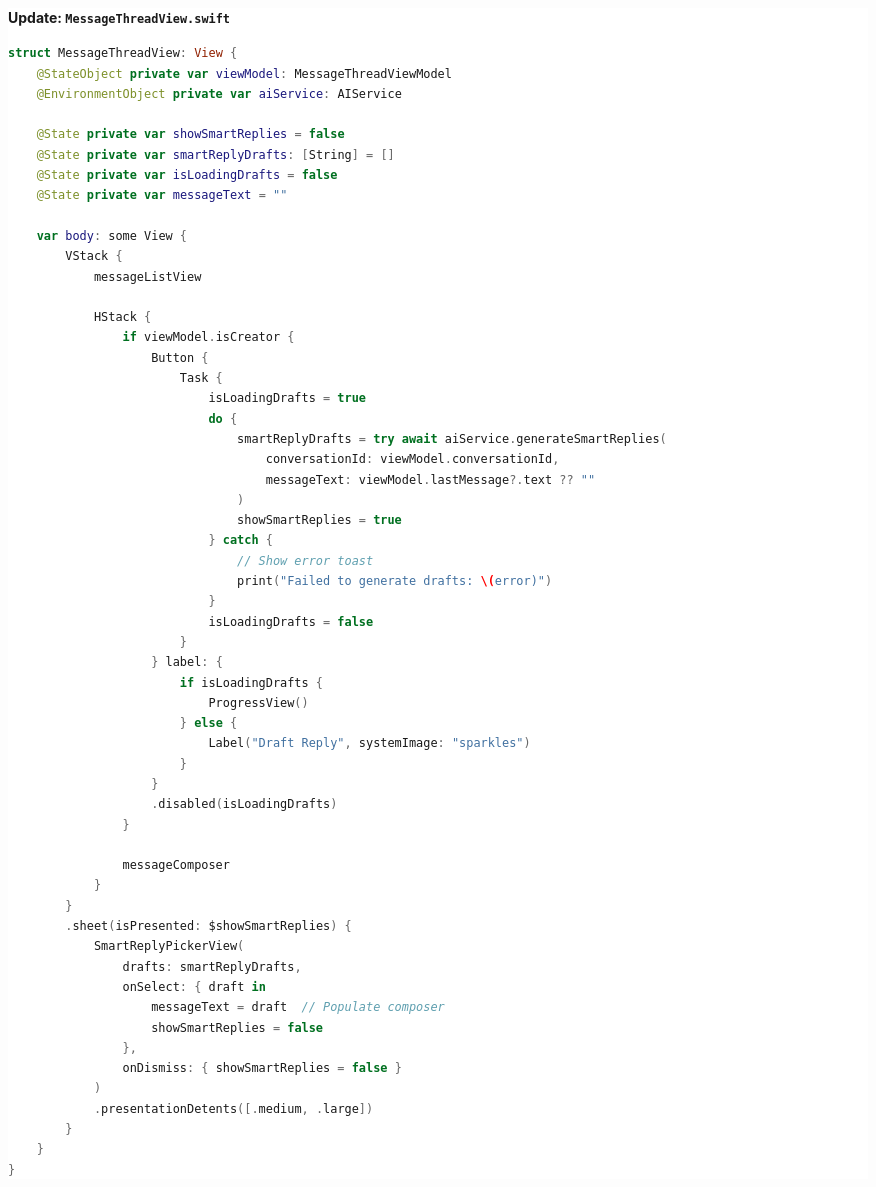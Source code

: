 **Update: `MessageThreadView.swift`**
```swift
struct MessageThreadView: View {
    @StateObject private var viewModel: MessageThreadViewModel
    @EnvironmentObject private var aiService: AIService

    @State private var showSmartReplies = false
    @State private var smartReplyDrafts: [String] = []
    @State private var isLoadingDrafts = false
    @State private var messageText = ""

    var body: some View {
        VStack {
            messageListView

            HStack {
                if viewModel.isCreator {
                    Button {
                        Task {
                            isLoadingDrafts = true
                            do {
                                smartReplyDrafts = try await aiService.generateSmartReplies(
                                    conversationId: viewModel.conversationId,
                                    messageText: viewModel.lastMessage?.text ?? ""
                                )
                                showSmartReplies = true
                            } catch {
                                // Show error toast
                                print("Failed to generate drafts: \(error)")
                            }
                            isLoadingDrafts = false
                        }
                    } label: {
                        if isLoadingDrafts {
                            ProgressView()
                        } else {
                            Label("Draft Reply", systemImage: "sparkles")
                        }
                    }
                    .disabled(isLoadingDrafts)
                }

                messageComposer
            }
        }
        .sheet(isPresented: $showSmartReplies) {
            SmartReplyPickerView(
                drafts: smartReplyDrafts,
                onSelect: { draft in
                    messageText = draft  // Populate composer
                    showSmartReplies = false
                },
                onDismiss: { showSmartReplies = false }
            )
            .presentationDetents([.medium, .large])
        }
    }
}
```
